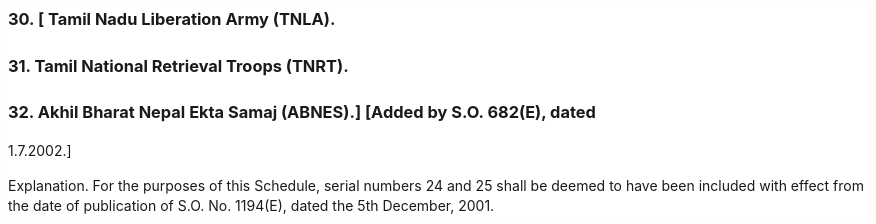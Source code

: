 ### 30\. [ Tamil Nadu Liberation Army (TNLA).

### 31\. Tamil National Retrieval Troops (TNRT).

### 32\. Akhil Bharat Nepal Ekta Samaj (ABNES).] [Added by S.O. 682(E), dated
1.7.2002.]

Explanation. For the purposes of this Schedule, serial numbers 24 and 25 shall
be deemed to have been included with effect from the date of publication of
S.O. No. 1194(E), dated the 5th December, 2001.

